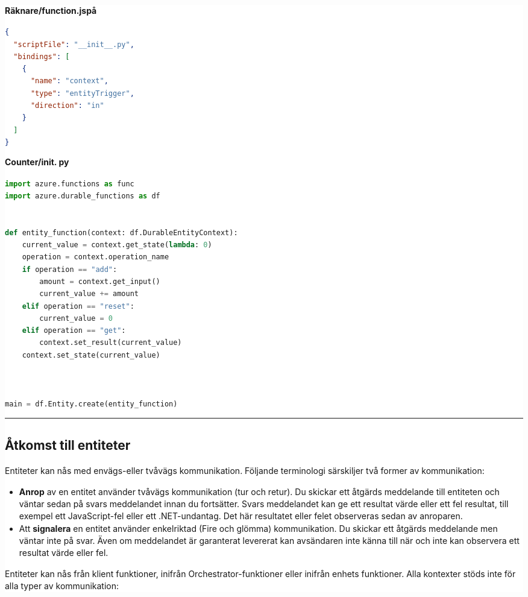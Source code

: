 **Räknare/function.jspå**
```json
{
  "scriptFile": "__init__.py",
  "bindings": [
    {
      "name": "context",
      "type": "entityTrigger",
      "direction": "in"
    }
  ]
}
```

**Counter/__init__. py**
```Python
import azure.functions as func
import azure.durable_functions as df


def entity_function(context: df.DurableEntityContext):
    current_value = context.get_state(lambda: 0)
    operation = context.operation_name
    if operation == "add":
        amount = context.get_input()
        current_value += amount
    elif operation == "reset":
        current_value = 0
    elif operation == "get":
        context.set_result(current_value)
    context.set_state(current_value)



main = df.Entity.create(entity_function)
```
---

## <a name="access-entities"></a>Åtkomst till entiteter

Entiteter kan nås med envägs-eller tvåvägs kommunikation. Följande terminologi särskiljer två former av kommunikation: 

* **Anrop** av en entitet använder tvåvägs kommunikation (tur och retur). Du skickar ett åtgärds meddelande till entiteten och väntar sedan på svars meddelandet innan du fortsätter. Svars meddelandet kan ge ett resultat värde eller ett fel resultat, till exempel ett JavaScript-fel eller ett .NET-undantag. Det här resultatet eller felet observeras sedan av anroparen.
* Att **signalera** en entitet använder enkelriktad (Fire och glömma) kommunikation. Du skickar ett åtgärds meddelande men väntar inte på svar. Även om meddelandet är garanterat levererat kan avsändaren inte känna till när och inte kan observera ett resultat värde eller fel.

Entiteter kan nås från klient funktioner, inifrån Orchestrator-funktioner eller inifrån enhets funktioner. Alla kontexter stöds inte för alla typer av kommunikation:
